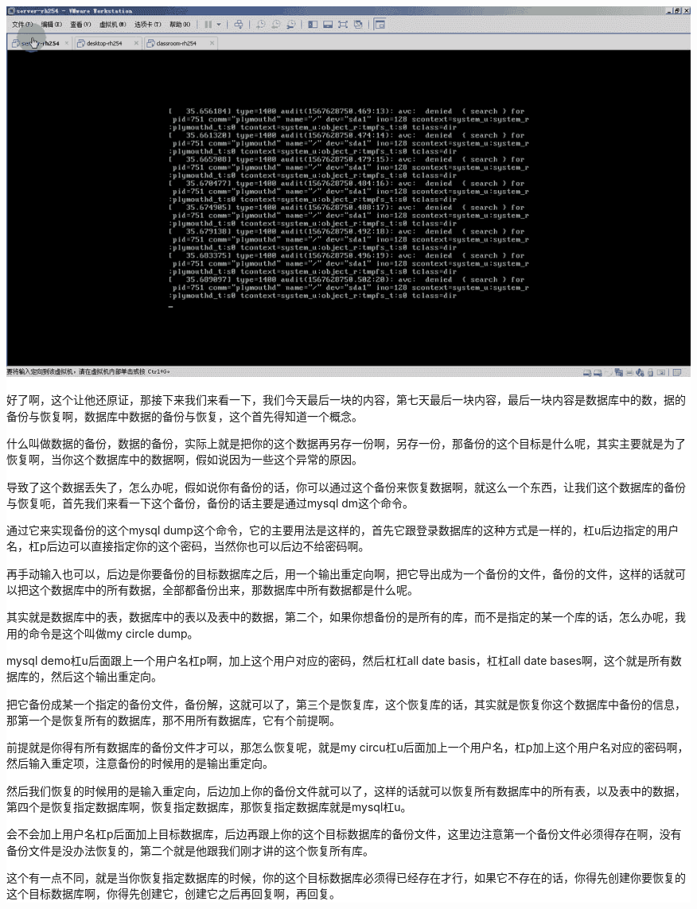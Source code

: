 ![](img/5ec83921394478cf39b729e284f52399_31.png)

好了啊，这个让他还原证，那接下来我们来看一下，我们今天最后一块的内容，第七天最后一块内容，最后一块内容是数据库中的数，据的备份与恢复啊，数据库中数据的备份与恢复，这个首先得知道一个概念。

什么叫做数据的备份，数据的备份，实际上就是把你的这个数据再另存一份啊，另存一份，那备份的这个目标是什么呢，其实主要就是为了恢复啊，当你这个数据库中的数据啊，假如说因为一些这个异常的原因。

导致了这个数据丢失了，怎么办呢，假如说你有备份的话，你可以通过这个备份来恢复数据啊，就这么一个东西，让我们这个数据库的备份与恢复呃，首先我们来看一下这个备份，备份的话主要是通过mysql dm这个命令。

通过它来实现备份的这个mysql dump这个命令，它的主要用法是这样的，首先它跟登录数据库的这种方式是一样的，杠u后边指定的用户名，杠p后边可以直接指定你的这个密码，当然你也可以后边不给密码啊。

再手动输入也可以，后边是你要备份的目标数据库之后，用一个输出重定向啊，把它导出成为一个备份的文件，备份的文件，这样的话就可以把这个数据库中的所有数据，全部都备份出来，那数据库中所有数据都是什么呢。

其实就是数据库中的表，数据库中的表以及表中的数据，第二个，如果你想备份的是所有的库，而不是指定的某一个库的话，怎么办呢，我用的命令是这个叫做my circle dump。

mysql demo杠u后面跟上一个用户名杠p啊，加上这个用户对应的密码，然后杠杠all date basis，杠杠all date bases啊，这个就是所有数据库的，然后这个输出重定向。

把它备份成某一个指定的备份文件，备份解，这就可以了，第三个是恢复库，这个恢复库的话，其实就是恢复你这个数据库中备份的信息，那第一个是恢复所有的数据库，那不用所有数据库，它有个前提啊。

前提就是你得有所有数据库的备份文件才可以，那怎么恢复呢，就是my circu杠u后面加上一个用户名，杠p加上这个用户名对应的密码啊，然后输入重定项，注意备份的时候用的是输出重定向。

然后我们恢复的时候用的是输入重定向，后边加上你的备份文件就可以了，这样的话就可以恢复所有数据库中的所有表，以及表中的数据，第四个是恢复指定数据库啊，恢复指定数据库，那恢复指定数据库就是mysql杠u。

会不会加上用户名杠p后面加上目标数据库，后边再跟上你的这个目标数据库的备份文件，这里边注意第一个备份文件必须得存在啊，没有备份文件是没办法恢复的，第二个就是他跟我们刚才讲的这个恢复所有库。

这个有一点不同，就是当你恢复指定数据库的时候，你的这个目标数据库必须得已经存在才行，如果它不存在的话，你得先创建你要恢复的这个目标数据库啊，你得先创建它，创建它之后再回复啊，再回复。


